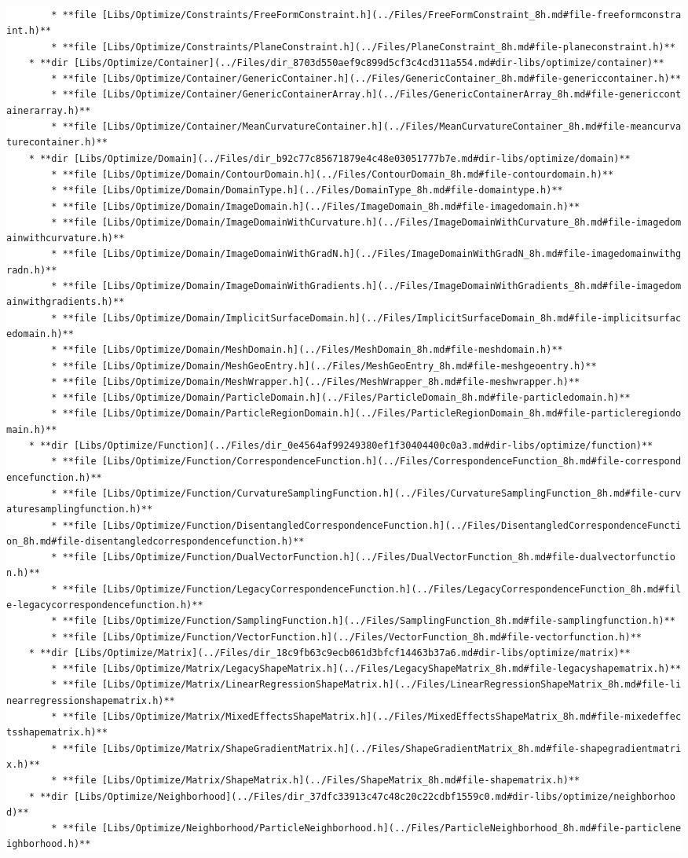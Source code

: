             * **file [Libs/Optimize/Constraints/FreeFormConstraint.h](../Files/FreeFormConstraint_8h.md#file-freeformconstraint.h)** 
            * **file [Libs/Optimize/Constraints/PlaneConstraint.h](../Files/PlaneConstraint_8h.md#file-planeconstraint.h)** 
        * **dir [Libs/Optimize/Container](../Files/dir_8703d550aef9c899d5cf3c4cd311a554.md#dir-libs/optimize/container)** 
            * **file [Libs/Optimize/Container/GenericContainer.h](../Files/GenericContainer_8h.md#file-genericcontainer.h)** 
            * **file [Libs/Optimize/Container/GenericContainerArray.h](../Files/GenericContainerArray_8h.md#file-genericcontainerarray.h)** 
            * **file [Libs/Optimize/Container/MeanCurvatureContainer.h](../Files/MeanCurvatureContainer_8h.md#file-meancurvaturecontainer.h)** 
        * **dir [Libs/Optimize/Domain](../Files/dir_b92c77c85671879e4c48e03051777b7e.md#dir-libs/optimize/domain)** 
            * **file [Libs/Optimize/Domain/ContourDomain.h](../Files/ContourDomain_8h.md#file-contourdomain.h)** 
            * **file [Libs/Optimize/Domain/DomainType.h](../Files/DomainType_8h.md#file-domaintype.h)** 
            * **file [Libs/Optimize/Domain/ImageDomain.h](../Files/ImageDomain_8h.md#file-imagedomain.h)** 
            * **file [Libs/Optimize/Domain/ImageDomainWithCurvature.h](../Files/ImageDomainWithCurvature_8h.md#file-imagedomainwithcurvature.h)** 
            * **file [Libs/Optimize/Domain/ImageDomainWithGradN.h](../Files/ImageDomainWithGradN_8h.md#file-imagedomainwithgradn.h)** 
            * **file [Libs/Optimize/Domain/ImageDomainWithGradients.h](../Files/ImageDomainWithGradients_8h.md#file-imagedomainwithgradients.h)** 
            * **file [Libs/Optimize/Domain/ImplicitSurfaceDomain.h](../Files/ImplicitSurfaceDomain_8h.md#file-implicitsurfacedomain.h)** 
            * **file [Libs/Optimize/Domain/MeshDomain.h](../Files/MeshDomain_8h.md#file-meshdomain.h)** 
            * **file [Libs/Optimize/Domain/MeshGeoEntry.h](../Files/MeshGeoEntry_8h.md#file-meshgeoentry.h)** 
            * **file [Libs/Optimize/Domain/MeshWrapper.h](../Files/MeshWrapper_8h.md#file-meshwrapper.h)** 
            * **file [Libs/Optimize/Domain/ParticleDomain.h](../Files/ParticleDomain_8h.md#file-particledomain.h)** 
            * **file [Libs/Optimize/Domain/ParticleRegionDomain.h](../Files/ParticleRegionDomain_8h.md#file-particleregiondomain.h)** 
        * **dir [Libs/Optimize/Function](../Files/dir_0e4564af99249380ef1f30404400c0a3.md#dir-libs/optimize/function)** 
            * **file [Libs/Optimize/Function/CorrespondenceFunction.h](../Files/CorrespondenceFunction_8h.md#file-correspondencefunction.h)** 
            * **file [Libs/Optimize/Function/CurvatureSamplingFunction.h](../Files/CurvatureSamplingFunction_8h.md#file-curvaturesamplingfunction.h)** 
            * **file [Libs/Optimize/Function/DisentangledCorrespondenceFunction.h](../Files/DisentangledCorrespondenceFunction_8h.md#file-disentangledcorrespondencefunction.h)** 
            * **file [Libs/Optimize/Function/DualVectorFunction.h](../Files/DualVectorFunction_8h.md#file-dualvectorfunction.h)** 
            * **file [Libs/Optimize/Function/LegacyCorrespondenceFunction.h](../Files/LegacyCorrespondenceFunction_8h.md#file-legacycorrespondencefunction.h)** 
            * **file [Libs/Optimize/Function/SamplingFunction.h](../Files/SamplingFunction_8h.md#file-samplingfunction.h)** 
            * **file [Libs/Optimize/Function/VectorFunction.h](../Files/VectorFunction_8h.md#file-vectorfunction.h)** 
        * **dir [Libs/Optimize/Matrix](../Files/dir_18c9fb63c9ecb061d3bfcf14463b37a6.md#dir-libs/optimize/matrix)** 
            * **file [Libs/Optimize/Matrix/LegacyShapeMatrix.h](../Files/LegacyShapeMatrix_8h.md#file-legacyshapematrix.h)** 
            * **file [Libs/Optimize/Matrix/LinearRegressionShapeMatrix.h](../Files/LinearRegressionShapeMatrix_8h.md#file-linearregressionshapematrix.h)** 
            * **file [Libs/Optimize/Matrix/MixedEffectsShapeMatrix.h](../Files/MixedEffectsShapeMatrix_8h.md#file-mixedeffectsshapematrix.h)** 
            * **file [Libs/Optimize/Matrix/ShapeGradientMatrix.h](../Files/ShapeGradientMatrix_8h.md#file-shapegradientmatrix.h)** 
            * **file [Libs/Optimize/Matrix/ShapeMatrix.h](../Files/ShapeMatrix_8h.md#file-shapematrix.h)** 
        * **dir [Libs/Optimize/Neighborhood](../Files/dir_37dfc33913c47c48c20c22cdbf1559c0.md#dir-libs/optimize/neighborhood)** 
            * **file [Libs/Optimize/Neighborhood/ParticleNeighborhood.h](../Files/ParticleNeighborhood_8h.md#file-particleneighborhood.h)** 